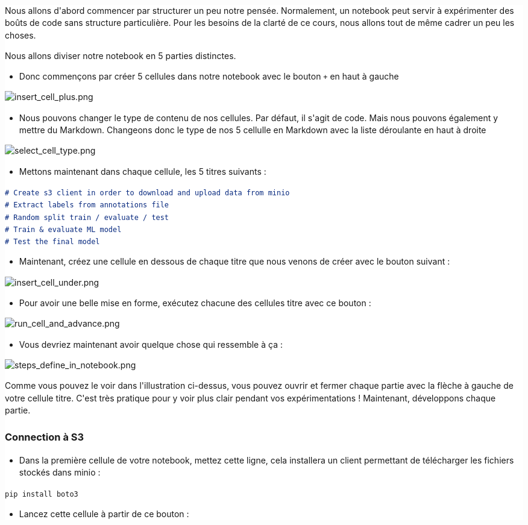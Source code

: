 Nous allons d'abord commencer par structurer un peu notre pensée. Normalement, un notebook peut servir à expérimenter
des boûts de code sans structure particulière. Pour les besoins de la clarté de ce cours, nous allons tout de même cadrer un
peu les choses.

Nous allons diviser notre notebook en 5 parties distinctes. 
- Donc commençons par créer 5 cellules dans notre notebook avec le bouton `+` en haut à gauche 

![insert_cell_plus.png](00_materials/05_train_in_a_notebook/insert_cell_plus.png)

- Nous pouvons changer le type de contenu de nos cellules. Par défaut, il s'agit de code. Mais nous pouvons également 
y mettre du Markdown. Changeons donc le type de nos 5 cellulle en Markdown avec la liste déroulante en haut à droite

![select_cell_type.png](00_materials/05_train_in_a_notebook/select_cell_type.png)

- Mettons maintenant dans chaque cellule, les 5 titres suivants :
```markdown
# Create s3 client in order to download and upload data from minio
# Extract labels from annotations file
# Random split train / evaluate / test
# Train & evaluate ML model
# Test the final model
```
- Maintenant, créez une cellule en dessous de chaque titre que nous venons de créer avec le bouton suivant : 

![insert_cell_under.png](00_materials/05_train_in_a_notebook/insert_cell_under.png)

- Pour avoir une belle mise en forme, exécutez chacune des cellules titre avec ce bouton :

![run_cell_and_advance.png](00_materials/05_train_in_a_notebook/run_cell_and_advance.png)

- Vous devriez maintenant avoir quelque chose qui ressemble à ça : 

![steps_define_in_notebook.png](00_materials/05_train_in_a_notebook/steps_define_in_notebook.png)

Comme vous pouvez le voir dans l'illustration ci-dessus, vous pouvez ouvrir et fermer chaque partie avec la flèche à gauche
de votre cellule titre. C'est très pratique pour y voir plus clair pendant vos expérimentations ! Maintenant, développons
chaque partie.

### Connection à S3

- Dans la première cellule de votre notebook, mettez cette ligne, cela installera un client permettant de télécharger les
  fichiers stockés dans minio :
```bash
pip install boto3
```
- Lancez cette cellule à partir de ce bouton :
